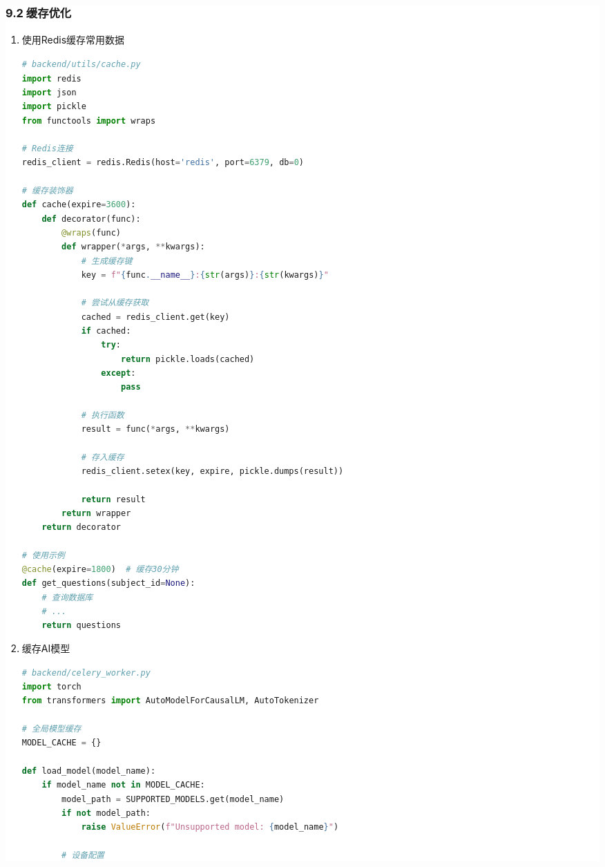### 9.2 缓存优化

1. 使用Redis缓存常用数据

   ```python
   # backend/utils/cache.py
   import redis
   import json
   import pickle
   from functools import wraps

   # Redis连接
   redis_client = redis.Redis(host='redis', port=6379, db=0)

   # 缓存装饰器
   def cache(expire=3600):
       def decorator(func):
           @wraps(func)
           def wrapper(*args, **kwargs):
               # 生成缓存键
               key = f"{func.__name__}:{str(args)}:{str(kwargs)}"
               
               # 尝试从缓存获取
               cached = redis_client.get(key)
               if cached:
                   try:
                       return pickle.loads(cached)
                   except:
                       pass
               
               # 执行函数
               result = func(*args, **kwargs)
               
               # 存入缓存
               redis_client.setex(key, expire, pickle.dumps(result))
               
               return result
           return wrapper
       return decorator

   # 使用示例
   @cache(expire=1800)  # 缓存30分钟
   def get_questions(subject_id=None):
       # 查询数据库
       # ...
       return questions
   ```

2. 缓存AI模型

   ```python
   # backend/celery_worker.py
   import torch
   from transformers import AutoModelForCausalLM, AutoTokenizer

   # 全局模型缓存
   MODEL_CACHE = {}

   def load_model(model_name):
       if model_name not in MODEL_CACHE:
           model_path = SUPPORTED_MODELS.get(model_name)
           if not model_path:
               raise ValueError(f"Unsupported model: {model_name}")
           
           # 设备配置
   ```